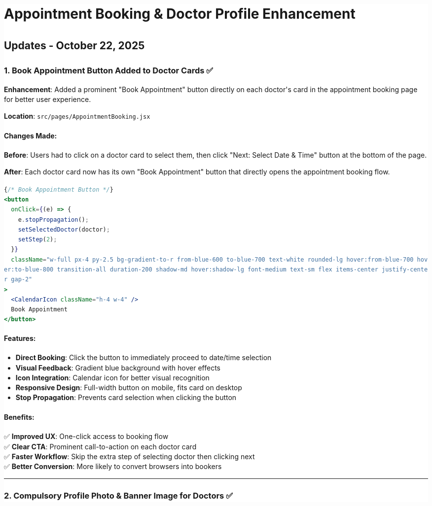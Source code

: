 # Appointment Booking & Doctor Profile Enhancement

## Updates - October 22, 2025

### 1. Book Appointment Button Added to Doctor Cards ✅

**Enhancement**: Added a prominent "Book Appointment" button directly on each doctor's card in the appointment booking page for better user experience.

**Location**: `src/pages/AppointmentBooking.jsx`

#### Changes Made:

**Before**: Users had to click on a doctor card to select them, then click "Next: Select Date & Time" button at the bottom of the page.

**After**: Each doctor card now has its own "Book Appointment" button that directly opens the appointment booking flow.

```jsx
{/* Book Appointment Button */}
<button
  onClick={(e) => {
    e.stopPropagation();
    setSelectedDoctor(doctor);
    setStep(2);
  }}
  className="w-full px-4 py-2.5 bg-gradient-to-r from-blue-600 to-blue-700 text-white rounded-lg hover:from-blue-700 hover:to-blue-800 transition-all duration-200 shadow-md hover:shadow-lg font-medium text-sm flex items-center justify-center gap-2"
>
  <CalendarIcon className="h-4 w-4" />
  Book Appointment
</button>
```

#### Features:
- **Direct Booking**: Click the button to immediately proceed to date/time selection
- **Visual Feedback**: Gradient blue background with hover effects
- **Icon Integration**: Calendar icon for better visual recognition
- **Responsive Design**: Full-width button on mobile, fits card on desktop
- **Stop Propagation**: Prevents card selection when clicking the button

#### Benefits:
✅ **Improved UX**: One-click access to booking flow  
✅ **Clear CTA**: Prominent call-to-action on each doctor card  
✅ **Faster Workflow**: Skip the extra step of selecting doctor then clicking next  
✅ **Better Conversion**: More likely to convert browsers into bookers  

---

### 2. Compulsory Profile Photo & Banner Image for Doctors ✅
